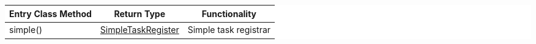 | Entry Class Method | Return Type | Functionality         |
| ---------- | ------------------------------------------------------------ | -------------- |
| simple()   | [SimpleTaskRegister](https://github.com/AlkaidMC/alkaid/blob/main/alkaid-bukkit/src/main/java/com/alkaidmc/alkaid/bukkit/task/SimpleTaskRegister.java) |   Simple task registrar |
